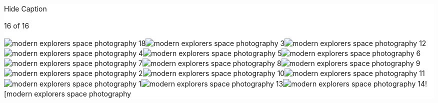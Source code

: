 <div class="el__gallery-showhide js__gallery-showhide">

<div class="js-el__gallery-caption el__gallery-caption">

Hide Caption

</div>

<div class="el__gallery-photocount">

16 of 16

</div>

</div>

</div>

</div>

<div class="owl-carousel js-owl-filmstrip owl-filmstrip">

![modern explorers space photography
18](//cdn.cnn.com/cnnnext/dam/assets/200205151534-modern-explorers-space-photography-18-small-11.jpg)![modern
explorers space photography
3](//cdn.cnn.com/cnnnext/dam/assets/200129172728-modern-explorers-space-photography-3-small-11.jpg)![modern
explorers space photography
12](//cdn.cnn.com/cnnnext/dam/assets/200129174806-modern-explorers-space-photography-12-small-11.jpg)![modern
explorers space photography
4](//cdn.cnn.com/cnnnext/dam/assets/200129173136-modern-explorers-space-photography-4-small-11.jpg)![modern
explorers space photography
5](//cdn.cnn.com/cnnnext/dam/assets/200129173334-modern-explorers-space-photography-5-small-11.jpg)![modern
explorers space photography
6](//cdn.cnn.com/cnnnext/dam/assets/200129173423-modern-explorers-space-photography-6-small-11.jpg)![modern
explorers space photography
7](//cdn.cnn.com/cnnnext/dam/assets/200129173546-modern-explorers-space-photography-7-small-11.jpg)![modern
explorers space photography
8](//cdn.cnn.com/cnnnext/dam/assets/200129173645-modern-explorers-space-photography-8-small-11.jpg)![modern
explorers space photography
9](//cdn.cnn.com/cnnnext/dam/assets/200129174401-modern-explorers-space-photography-9-small-11.jpg)![modern
explorers space photography
2](//cdn.cnn.com/cnnnext/dam/assets/200129172631-modern-explorers-space-photography-2-small-11.jpg)![modern
explorers space photography
10](//cdn.cnn.com/cnnnext/dam/assets/200129174521-modern-explorers-space-photography-10-small-11.jpg)![modern
explorers space photography
11](//cdn.cnn.com/cnnnext/dam/assets/200129174700-modern-explorers-space-photography-11-small-11.jpg)![modern
explorers space photography
1](//cdn.cnn.com/cnnnext/dam/assets/200129172059-modern-explorers-space-photography-1-small-11.jpg)![modern
explorers space photography
13](//cdn.cnn.com/cnnnext/dam/assets/200129174912-modern-explorers-space-photography-13-small-11.jpg)![modern
explorers space photography
14](//cdn.cnn.com/cnnnext/dam/assets/200129175122-modern-explorers-space-photography-14-small-11.jpg)![modern
explorers space photography